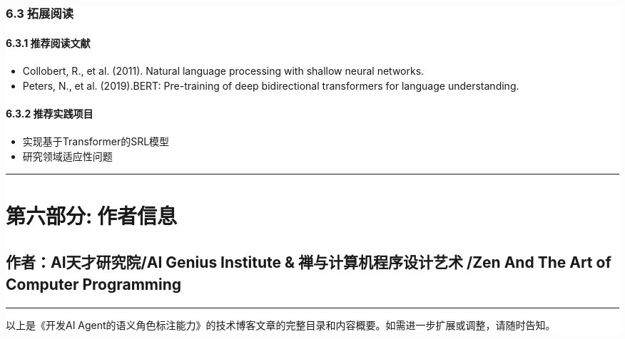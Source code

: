 ### 6.3 拓展阅读

#### 6.3.1 推荐阅读文献
- Collobert, R., et al. (2011). Natural language processing with shallow neural networks.
- Peters, N., et al. (2019).BERT: Pre-training of deep bidirectional transformers for language understanding.

#### 6.3.2 推荐实践项目
- 实现基于Transformer的SRL模型
- 研究领域适应性问题

---

# 第六部分: 作者信息

## 作者：AI天才研究院/AI Genius Institute & 禅与计算机程序设计艺术 /Zen And The Art of Computer Programming

---

以上是《开发AI Agent的语义角色标注能力》的技术博客文章的完整目录和内容概要。如需进一步扩展或调整，请随时告知。

